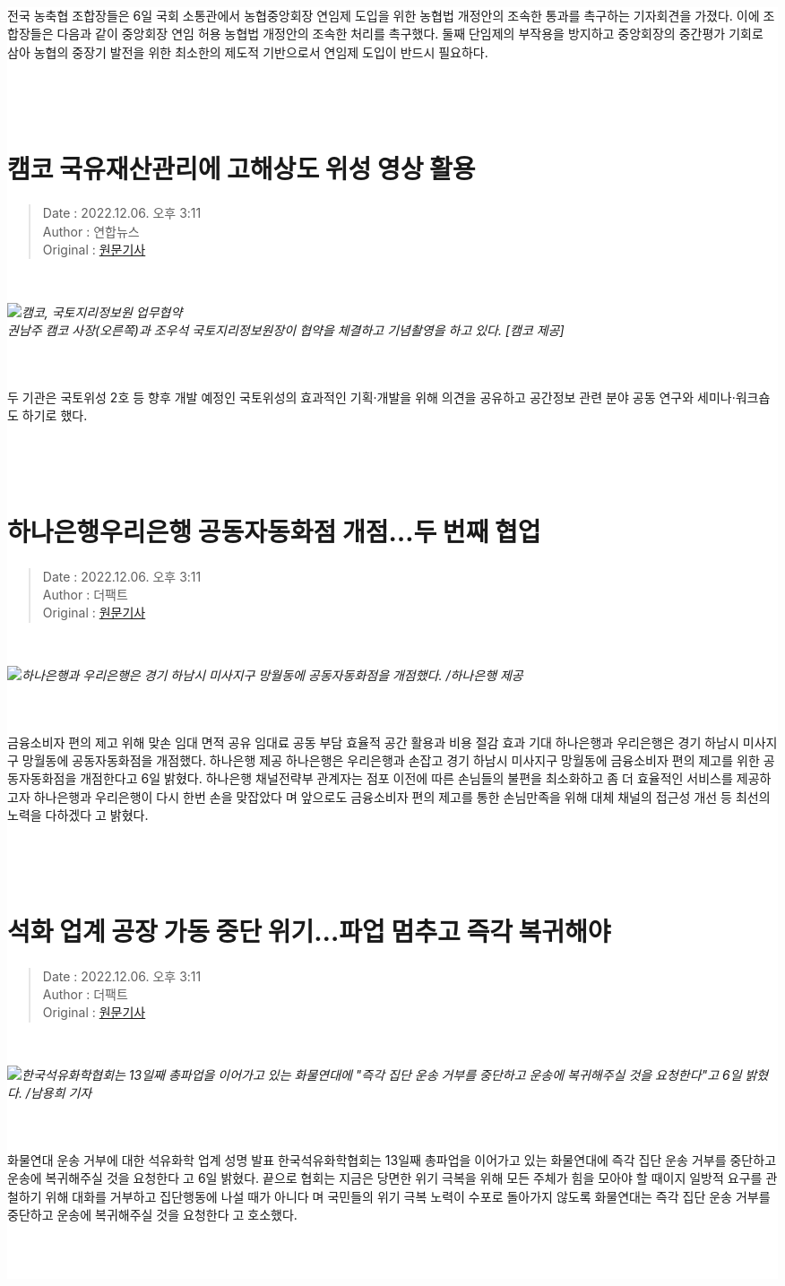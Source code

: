 전국 농축협 조합장들은 6일 국회 소통관에서 농협중앙회장 연임제 도입을 위한 농협법 개정안의 조속한 통과를 촉구하는 기자회견을 가졌다.
이에 조합장들은 다음과 같이 중앙회장 연임 허용 농협법 개정안의 조속한 처리를 촉구했다.
둘째 단임제의 부작용을 방지하고 중앙회장의 중간평가 기회로 삼아 농협의 중장기 발전을 위한 최소한의 제도적 기반으로서 연임제 도입이 반드시 필요하다.  
<br/><br/><br/>  

  
# 캠코 국유재산관리에 고해상도 위성 영상 활용  
  
> Date : 2022.12.06. 오후 3:11  
> Author : 연합뉴스  
> Original : [원문기사](https://n.news.naver.com/mnews/article/001/0013626934?sid=101)  
<br/>  
  
<img src="https://imgnews.pstatic.net/image/001/2022/12/06/AKR20221206107500051_01_i_P4_20221206151111546.jpg?type=w647" id="img1"></img><em class="img_desc">캠코, 국토지리정보원 업무협약<br/>권남주 캠코 사장(오른쪽)과 조우석 국토지리정보원장이 협약을 체결하고 기념촬영을 하고 있다. [캠코 제공]</em>  
<br/><br/>  
  
두 기관은 국토위성 2호 등 향후 개발 예정인 국토위성의 효과적인 기획·개발을 위해 의견을 공유하고 공간정보 관련 분야 공동 연구와 세미나·워크숍도 하기로 했다.  
<br/><br/><br/>  

  
# 하나은행우리은행 공동자동화점 개점…두 번째 협업  
  
> Date : 2022.12.06. 오후 3:11  
> Author : 더팩트  
> Original : [원문기사](https://n.news.naver.com/mnews/article/629/0000188703?sid=101)  
<br/>  
  
<img src="https://imgnews.pstatic.net/image/629/2022/12/06/202238591670306410_20221206151106335.jpg?type=w647" id="img1"></img><em class="img_desc">하나은행과 우리은행은 경기 하남시 미사지구 망월동에 공동자동화점을 개점했다. /하나은행 제공</em>  
<br/><br/>  
  
금융소비자 편의 제고 위해 맞손 임대 면적 공유 임대료 공동 부담 효율적 공간 활용과 비용 절감 효과 기대 하나은행과 우리은행은 경기 하남시 미사지구 망월동에 공동자동화점을 개점했다.
하나은행 제공 하나은행은 우리은행과 손잡고 경기 하남시 미사지구 망월동에 금융소비자 편의 제고를 위한 공동자동화점을 개점한다고 6일 밝혔다.
하나은행 채널전략부 관계자는 점포 이전에 따른 손님들의 불편을 최소화하고 좀 더 효율적인 서비스를 제공하고자 하나은행과 우리은행이 다시 한번 손을 맞잡았다 며 앞으로도 금융소비자 편의 제고를 통한 손님만족을 위해 대체 채널의 접근성 개선 등 최선의 노력을 다하겠다 고 밝혔다.  
<br/><br/><br/>  

  
# 석화 업계 공장 가동 중단 위기…파업 멈추고 즉각 복귀해야  
  
> Date : 2022.12.06. 오후 3:11  
> Author : 더팩트  
> Original : [원문기사](https://n.news.naver.com/mnews/article/629/0000188702?sid=101)  
<br/>  
  
<img src="https://imgnews.pstatic.net/image/629/2022/12/06/202253721670305118_20221206151105567.jpg?type=w647" id="img1"></img><em class="img_desc">한국석유화학협회는 13일째 총파업을 이어가고 있는 화물연대에 "즉각 집단 운송 거부를 중단하고 운송에 복귀해주실 것을 요청한다"고 6일 밝혔다. /남용희 기자</em>  
<br/><br/>  
  
화물연대 운송 거부에 대한 석유화학 업계 성명 발표 한국석유화학협회는 13일째 총파업을 이어가고 있는 화물연대에 즉각 집단 운송 거부를 중단하고 운송에 복귀해주실 것을 요청한다 고 6일 밝혔다.
끝으로 협회는 지금은 당면한 위기 극복을 위해 모든 주체가 힘을 모아야 할 때이지 일방적 요구를 관철하기 위해 대화를 거부하고 집단행동에 나설 때가 아니다 며 국민들의 위기 극복 노력이 수포로 돌아가지 않도록 화물연대는 즉각 집단 운송 거부를 중단하고 운송에 복귀해주실 것을 요청한다 고 호소했다.  
<br/><br/><br/>  

